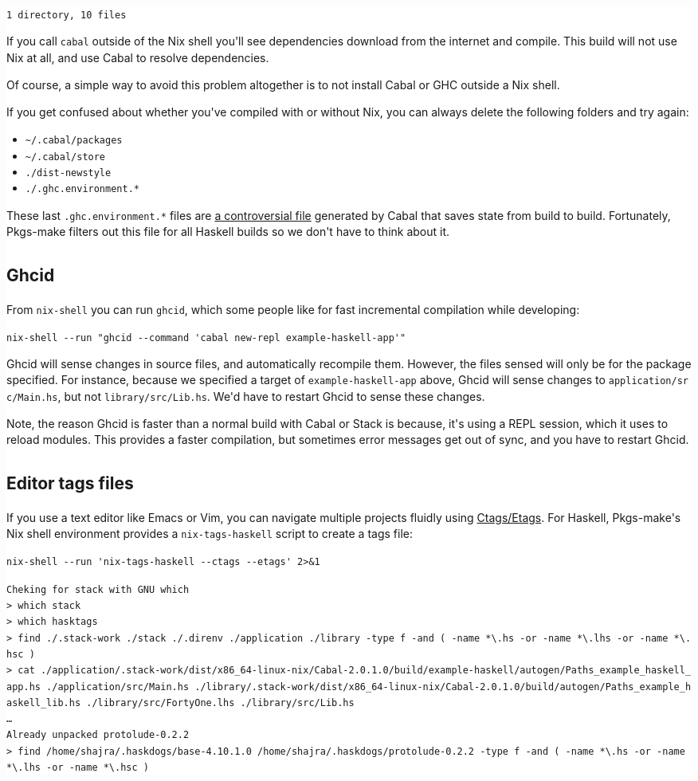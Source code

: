     1 directory, 10 files

If you call `cabal` outside of the Nix shell you'll see dependencies download from the internet and compile. This build will not use Nix at all, and use Cabal to resolve dependencies.

Of course, a simple way to avoid this problem altogether is to not install Cabal or GHC outside a Nix shell.

If you get confused about whether you've compiled with or without Nix, you can always delete the following folders and try again:

-   `~/.cabal/packages`
-   `~/.cabal/store`
-   `./dist-newstyle`
-   `./.ghc.environment.*`

These last `.ghc.environment.*` files are [a controversial file](https://github.com/haskell/cabal/issues/4542) generated by Cabal that saves state from build to build. Fortunately, Pkgs-make filters out this file for all Haskell builds so we don't have to think about it.


<a id="orgdb374cf"></a>

## Ghcid

From `nix-shell` you can run `ghcid`, which some people like for fast incremental compilation while developing:

```text
nix-shell --run "ghcid --command 'cabal new-repl example-haskell-app'"
```

Ghcid will sense changes in source files, and automatically recompile them. However, the files sensed will only be for the package specified. For instance, because we specified a target of `example-haskell-app` above, Ghcid will sense changes to `application/src/Main.hs`, but not `library/src/Lib.hs`. We'd have to restart Ghcid to sense these changes.

Note, the reason Ghcid is faster than a normal build with Cabal or Stack is because, it's using a REPL session, which it uses to reload modules. This provides a faster compilation, but sometimes error messages get out of sync, and you have to restart Ghcid.


<a id="org2251f41"></a>

## Editor tags files

If you use a text editor like Emacs or Vim, you can navigate multiple projects fluidly using [Ctags/Etags](https://en.wikipedia.org/wiki/Ctags). For Haskell, Pkgs-make's Nix shell environment provides a `nix-tags-haskell` script to create a tags file:

```shell
nix-shell --run 'nix-tags-haskell --ctags --etags' 2>&1
```

    Cheking for stack with GNU which
    > which stack
    > which hasktags
    > find ./.stack-work ./stack ./.direnv ./application ./library -type f -and ( -name *\.hs -or -name *\.lhs -or -name *\.hsc )
    > cat ./application/.stack-work/dist/x86_64-linux-nix/Cabal-2.0.1.0/build/example-haskell/autogen/Paths_example_haskell_app.hs ./application/src/Main.hs ./library/.stack-work/dist/x86_64-linux-nix/Cabal-2.0.1.0/build/autogen/Paths_example_haskell_lib.hs ./library/src/FortyOne.lhs ./library/src/Lib.hs
    …
    Already unpacked protolude-0.2.2
    > find /home/shajra/.haskdogs/base-4.10.1.0 /home/shajra/.haskdogs/protolude-0.2.2 -type f -and ( -name *\.hs -or -name *\.lhs -or -name *\.hsc )